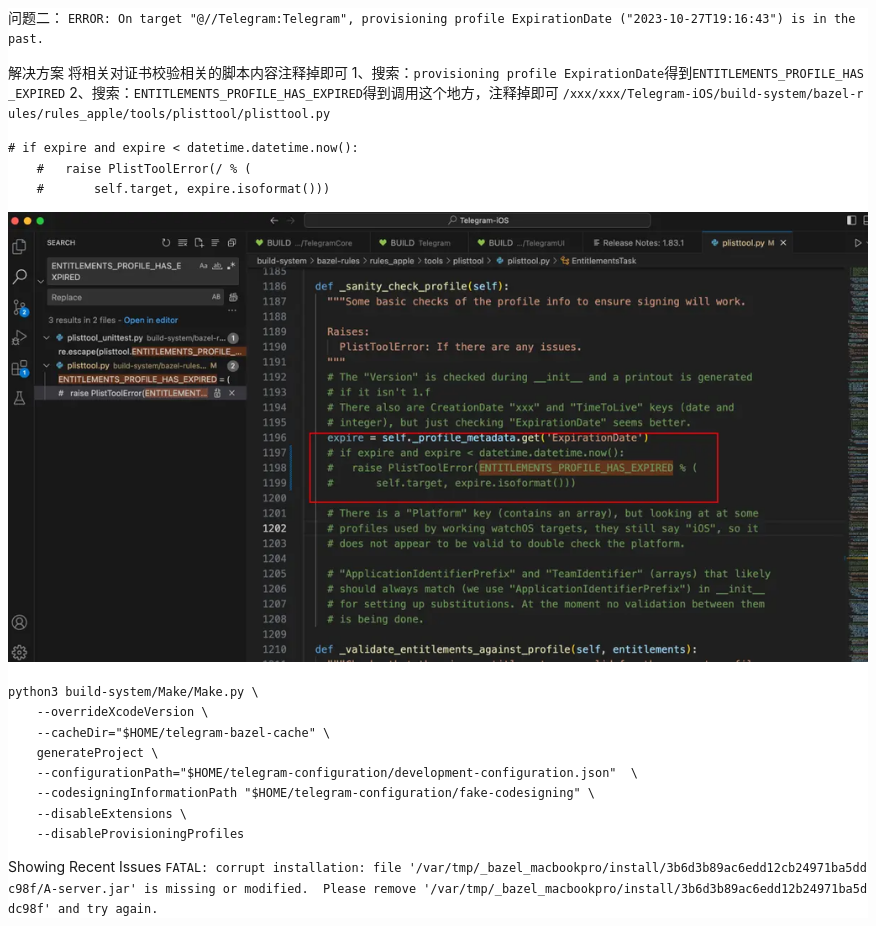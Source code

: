 问题二：
`ERROR: On target "@//Telegram:Telegram", provisioning profile ExpirationDate ("2023-10-27T19:16:43") is in the past.`

解决方案
将相关对证书校验相关的脚本内容注释掉即可
1、搜索：`provisioning profile ExpirationDate`得到`ENTITLEMENTS_PROFILE_HAS_EXPIRED`
2、搜索：`ENTITLEMENTS_PROFILE_HAS_EXPIRED`得到调用这个地方，注释掉即可
`/xxx/xxx/Telegram-iOS/build-system/bazel-rules/rules_apple/tools/plisttool/plisttool.py`
```
# if expire and expire < datetime.datetime.now():
    #   raise PlistToolError(/ % (
    #       self.target, expire.isoformat()))
```
![去掉证书有效期校验](/assets/img/telegram/telegram2_del_profile_expire.png)

```
python3 build-system/Make/Make.py \
    --overrideXcodeVersion \
    --cacheDir="$HOME/telegram-bazel-cache" \
    generateProject \
    --configurationPath="$HOME/telegram-configuration/development-configuration.json"  \
    --codesigningInformationPath "$HOME/telegram-configuration/fake-codesigning" \
    --disableExtensions \
    --disableProvisioningProfiles
```


Showing Recent Issues
`FATAL: corrupt installation: file '/var/tmp/_bazel_macbookpro/install/3b6d3b89ac6edd12cb24971ba5ddc98f/A-server.jar' is missing or modified.  Please remove '/var/tmp/_bazel_macbookpro/install/3b6d3b89ac6edd12b24971ba5ddc98f' and try again.`
